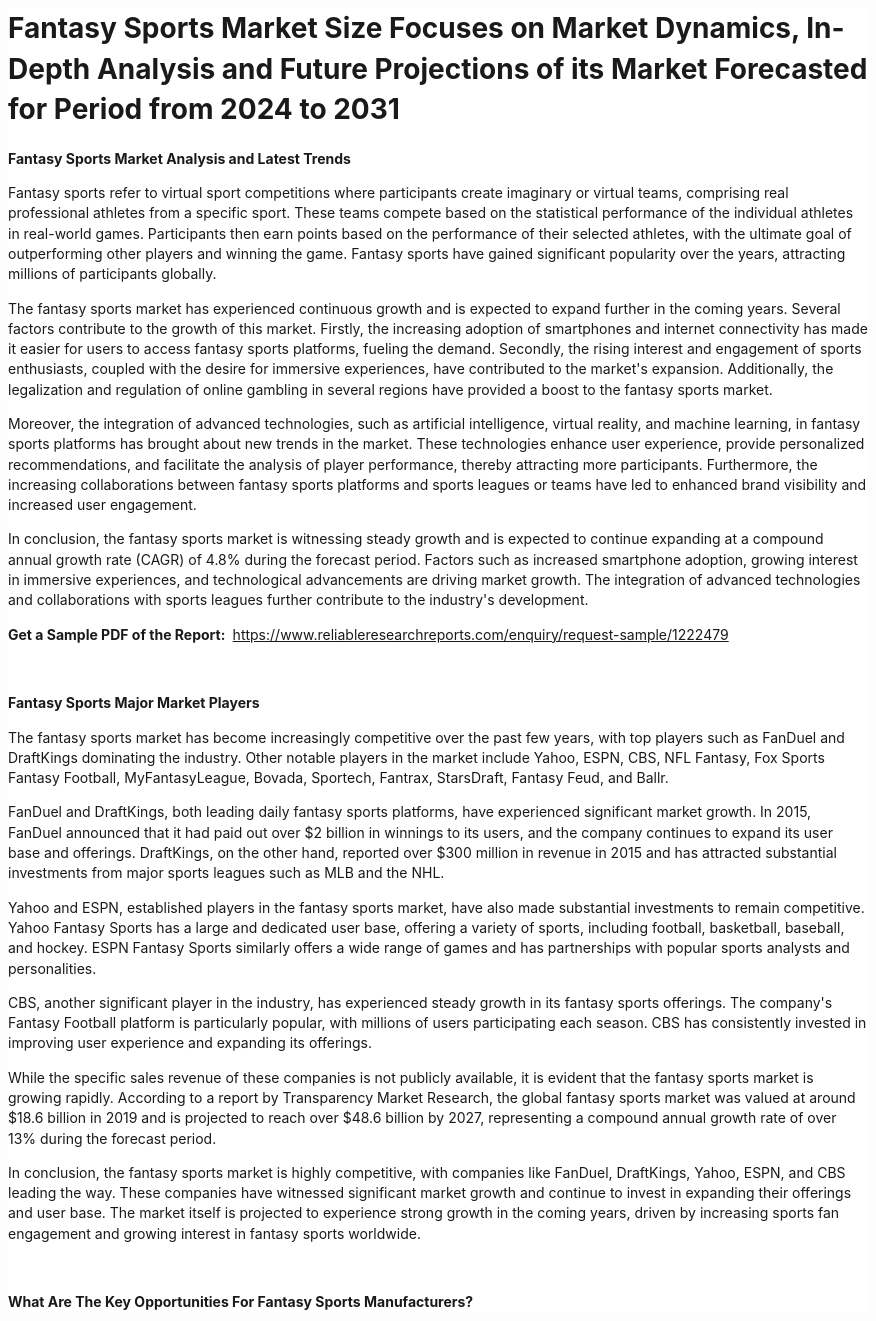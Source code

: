 <p><h1>Fantasy Sports Market Size Focuses on Market Dynamics, In-Depth Analysis and Future Projections of its Market Forecasted for Period from 2024 to 2031</h1></p><p><strong>Fantasy Sports Market Analysis and Latest Trends</strong></p>
<p><p>Fantasy sports refer to virtual sport competitions where participants create imaginary or virtual teams, comprising real professional athletes from a specific sport. These teams compete based on the statistical performance of the individual athletes in real-world games. Participants then earn points based on the performance of their selected athletes, with the ultimate goal of outperforming other players and winning the game. Fantasy sports have gained significant popularity over the years, attracting millions of participants globally.</p><p>The fantasy sports market has experienced continuous growth and is expected to expand further in the coming years. Several factors contribute to the growth of this market. Firstly, the increasing adoption of smartphones and internet connectivity has made it easier for users to access fantasy sports platforms, fueling the demand. Secondly, the rising interest and engagement of sports enthusiasts, coupled with the desire for immersive experiences, have contributed to the market's expansion. Additionally, the legalization and regulation of online gambling in several regions have provided a boost to the fantasy sports market.</p><p>Moreover, the integration of advanced technologies, such as artificial intelligence, virtual reality, and machine learning, in fantasy sports platforms has brought about new trends in the market. These technologies enhance user experience, provide personalized recommendations, and facilitate the analysis of player performance, thereby attracting more participants. Furthermore, the increasing collaborations between fantasy sports platforms and sports leagues or teams have led to enhanced brand visibility and increased user engagement.</p><p>In conclusion, the fantasy sports market is witnessing steady growth and is expected to continue expanding at a compound annual growth rate (CAGR) of 4.8% during the forecast period. Factors such as increased smartphone adoption, growing interest in immersive experiences, and technological advancements are driving market growth. The integration of advanced technologies and collaborations with sports leagues further contribute to the industry's development.</p></p>
<p><strong>Get a Sample PDF of the Report:&nbsp;</strong> <a href="https://www.reliableresearchreports.com/enquiry/request-sample/1222479">https://www.reliableresearchreports.com/enquiry/request-sample/1222479</a></p>
<p>&nbsp;</p>
<p><strong>Fantasy Sports Major Market Players</strong></p>
<p><p>The fantasy sports market has become increasingly competitive over the past few years, with top players such as FanDuel and DraftKings dominating the industry. Other notable players in the market include Yahoo, ESPN, CBS, NFL Fantasy, Fox Sports Fantasy Football, MyFantasyLeague, Bovada, Sportech, Fantrax, StarsDraft, Fantasy Feud, and Ballr.</p><p>FanDuel and DraftKings, both leading daily fantasy sports platforms, have experienced significant market growth. In 2015, FanDuel announced that it had paid out over $2 billion in winnings to its users, and the company continues to expand its user base and offerings. DraftKings, on the other hand, reported over $300 million in revenue in 2015 and has attracted substantial investments from major sports leagues such as MLB and the NHL.</p><p>Yahoo and ESPN, established players in the fantasy sports market, have also made substantial investments to remain competitive. Yahoo Fantasy Sports has a large and dedicated user base, offering a variety of sports, including football, basketball, baseball, and hockey. ESPN Fantasy Sports similarly offers a wide range of games and has partnerships with popular sports analysts and personalities.</p><p>CBS, another significant player in the industry, has experienced steady growth in its fantasy sports offerings. The company's Fantasy Football platform is particularly popular, with millions of users participating each season. CBS has consistently invested in improving user experience and expanding its offerings.</p><p>While the specific sales revenue of these companies is not publicly available, it is evident that the fantasy sports market is growing rapidly. According to a report by Transparency Market Research, the global fantasy sports market was valued at around $18.6 billion in 2019 and is projected to reach over $48.6 billion by 2027, representing a compound annual growth rate of over 13% during the forecast period.</p><p>In conclusion, the fantasy sports market is highly competitive, with companies like FanDuel, DraftKings, Yahoo, ESPN, and CBS leading the way. These companies have witnessed significant market growth and continue to invest in expanding their offerings and user base. The market itself is projected to experience strong growth in the coming years, driven by increasing sports fan engagement and growing interest in fantasy sports worldwide.</p></p>
<p>&nbsp;</p>
<p><strong>What Are The Key Opportunities For Fantasy Sports Manufacturers?</strong></p>